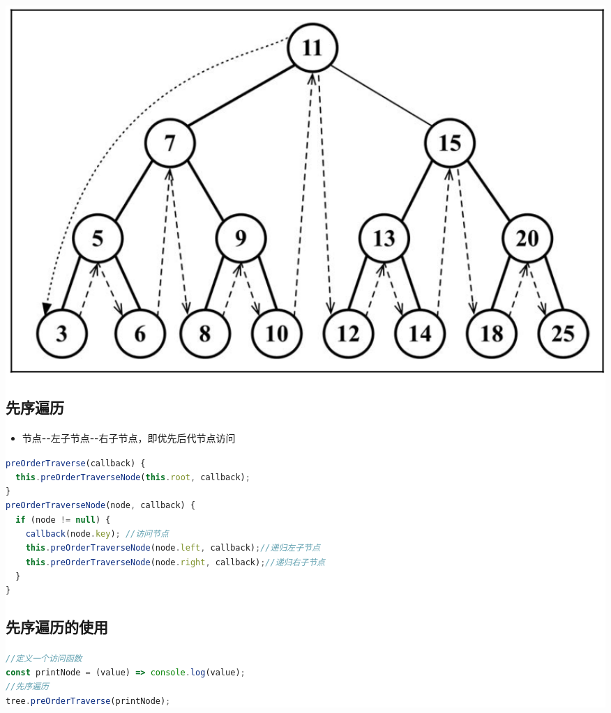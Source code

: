 ![inOrder](./img/10/3.png)



## 先序遍历

- 节点--左子节点--右子节点，即优先后代节点访问

```javascript
preOrderTraverse(callback) {
  this.preOrderTraverseNode(this.root, callback);
}
preOrderTraverseNode(node, callback) {
  if (node != null) {
    callback(node.key); //访问节点
    this.preOrderTraverseNode(node.left, callback);//递归左子节点
    this.preOrderTraverseNode(node.right, callback);//递归右子节点
  }
}
```



## 先序遍历的使用

```javascript
//定义一个访问函数
const printNode = (value) => console.log(value); 
//先序遍历
tree.preOrderTraverse(printNode);
```
